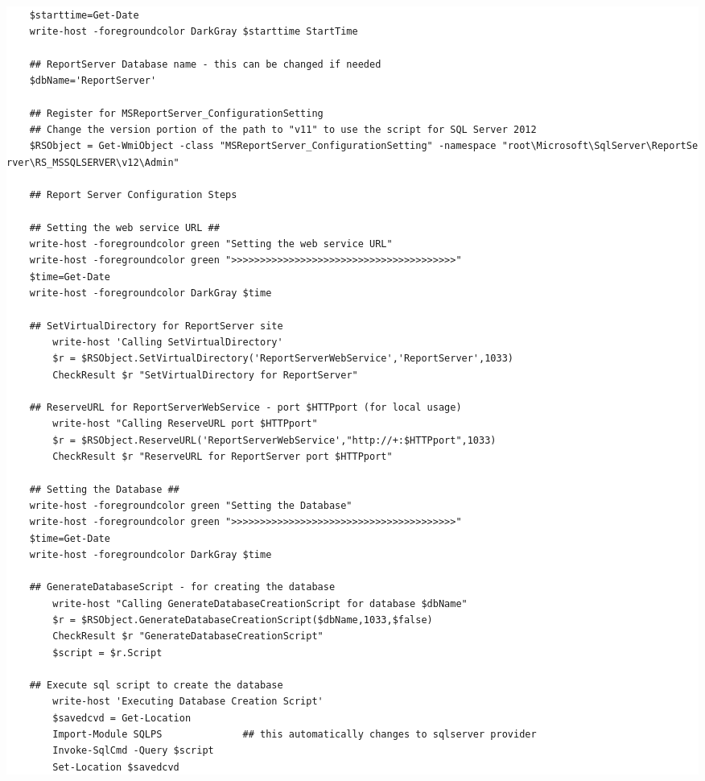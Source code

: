 		$starttime=Get-Date
		write-host -foregroundcolor DarkGray $starttime StartTime
		
		## ReportServer Database name - this can be changed if needed
		$dbName='ReportServer'
		
		## Register for MSReportServer_ConfigurationSetting
		## Change the version portion of the path to "v11" to use the script for SQL Server 2012
		$RSObject = Get-WmiObject -class "MSReportServer_ConfigurationSetting" -namespace "root\Microsoft\SqlServer\ReportServer\RS_MSSQLSERVER\v12\Admin"
		
		## Report Server Configuration Steps
		
		## Setting the web service URL ##
		write-host -foregroundcolor green "Setting the web service URL"
		write-host -foregroundcolor green ">>>>>>>>>>>>>>>>>>>>>>>>>>>>>>>>>>>>>>>"
		$time=Get-Date
		write-host -foregroundcolor DarkGray $time
		
		## SetVirtualDirectory for ReportServer site
		    write-host 'Calling SetVirtualDirectory'
		    $r = $RSObject.SetVirtualDirectory('ReportServerWebService','ReportServer',1033)
		    CheckResult $r "SetVirtualDirectory for ReportServer"
		
		## ReserveURL for ReportServerWebService - port $HTTPport (for local usage)
		    write-host "Calling ReserveURL port $HTTPport"
		    $r = $RSObject.ReserveURL('ReportServerWebService',"http://+:$HTTPport",1033)
		    CheckResult $r "ReserveURL for ReportServer port $HTTPport" 
		   
		## Setting the Database ##
		write-host -foregroundcolor green "Setting the Database"
		write-host -foregroundcolor green ">>>>>>>>>>>>>>>>>>>>>>>>>>>>>>>>>>>>>>>"
		$time=Get-Date
		write-host -foregroundcolor DarkGray $time
		
		## GenerateDatabaseScript - for creating the database
		    write-host "Calling GenerateDatabaseCreationScript for database $dbName"
		    $r = $RSObject.GenerateDatabaseCreationScript($dbName,1033,$false)
		    CheckResult $r "GenerateDatabaseCreationScript"
		    $script = $r.Script
		
		## Execute sql script to create the database
		    write-host 'Executing Database Creation Script'
		    $savedcvd = Get-Location
		    Import-Module SQLPS              ## this automatically changes to sqlserver provider
		    Invoke-SqlCmd -Query $script
		    Set-Location $savedcvd
		  